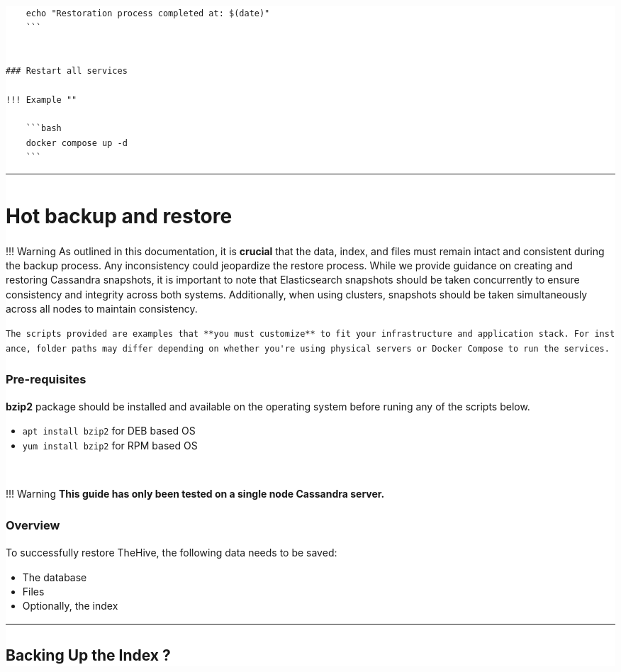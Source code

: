         echo "Restoration process completed at: $(date)"
        ```


    ### Restart all services

    !!! Example ""

        ```bash
        docker compose up -d 
        ```
   




---
# Hot backup and restore

!!! Warning
    As outlined in this documentation, it is **crucial** that the data, index, and files must remain intact and consistent during the backup process. Any inconsistency could jeopardize the restore process. While we provide guidance on creating and restoring Cassandra snapshots, it is important to note that Elasticsearch snapshots should be taken concurrently to ensure consistency and integrity across both systems. Additionally, when using clusters, snapshots should be taken simultaneously across all nodes to maintain consistency.

    The scripts provided are examples that **you must customize** to fit your infrastructure and application stack. For instance, folder paths may differ depending on whether you're using physical servers or Docker Compose to run the services.


### Pre-requisites

**bzip2** package should be installed and available on the operating system before runing any of the scripts below.

* `apt install bzip2` for DEB based OS
* `yum install bzip2` for RPM based OS

&nbsp;

!!! Warning
    **This guide has only been tested on a single node Cassandra server.**



### Overview

To successfully restore TheHive, the following data needs to be saved:

- The database
- Files
- Optionally, the index

---

## Backing Up the Index ?

